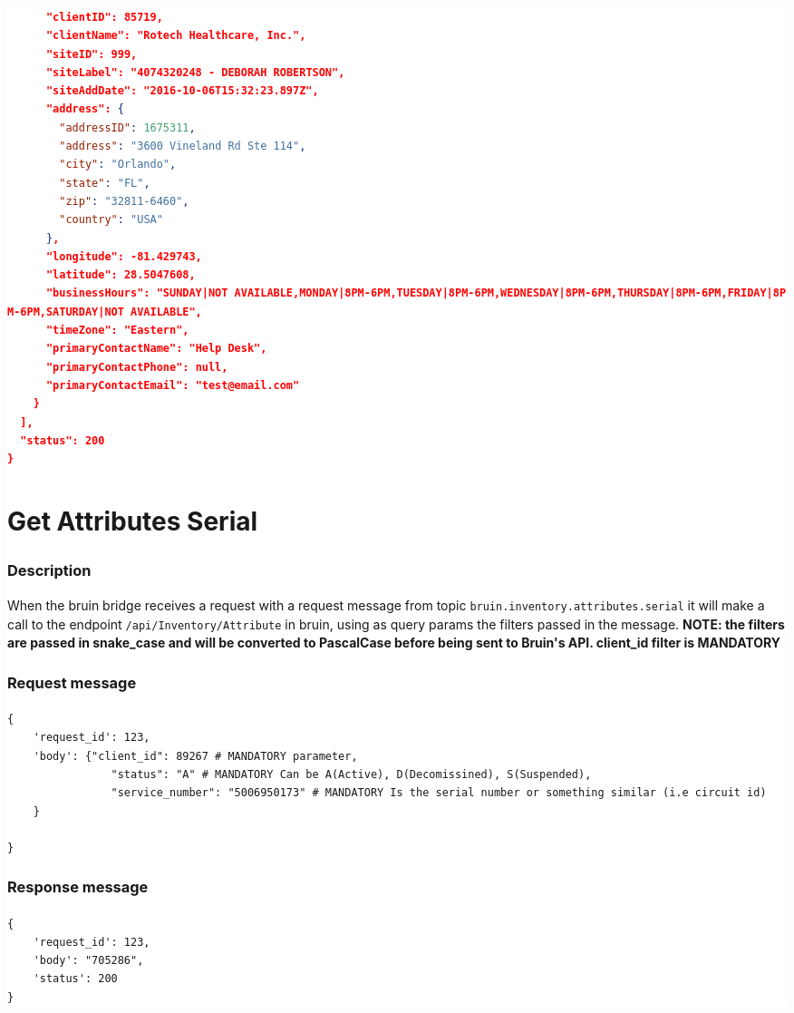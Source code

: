```json
      "clientID": 85719,
      "clientName": "Rotech Healthcare, Inc.",
      "siteID": 999,
      "siteLabel": "4074320248 - DEBORAH ROBERTSON",
      "siteAddDate": "2016-10-06T15:32:23.897Z",
      "address": {
        "addressID": 1675311,
        "address": "3600 Vineland Rd Ste 114",
        "city": "Orlando",
        "state": "FL",
        "zip": "32811-6460",
        "country": "USA"
      },
      "longitude": -81.429743,
      "latitude": 28.5047608,
      "businessHours": "SUNDAY|NOT AVAILABLE,MONDAY|8PM-6PM,TUESDAY|8PM-6PM,WEDNESDAY|8PM-6PM,THURSDAY|8PM-6PM,FRIDAY|8PM-6PM,SATURDAY|NOT AVAILABLE",
      "timeZone": "Eastern",
      "primaryContactName": "Help Desk",
      "primaryContactPhone": null,
      "primaryContactEmail": "test@email.com"
    }
  ],
  "status": 200
}
```

# Get Attributes Serial 
### Description
When the bruin bridge receives a request with a request message from topic `bruin.inventory.attributes.serial` it will make
a call to the endpoint `/api/Inventory/Attribute` in bruin, using as query params the filters passed in the message.
**NOTE: the filters are passed in snake_case and will be converted to PascalCase before being sent to Bruin's API. client_id filter is MANDATORY**

### Request message
```
{
    'request_id': 123,
    'body': {"client_id": 89267 # MANDATORY parameter,
                "status": "A" # MANDATORY Can be A(Active), D(Decomissined), S(Suspended),
                "service_number": "5006950173" # MANDATORY Is the serial number or something similar (i.e circuit id)
    }

}
```
### Response message
```
{
    'request_id': 123,
    'body': "705286",
    'status': 200
}

```
